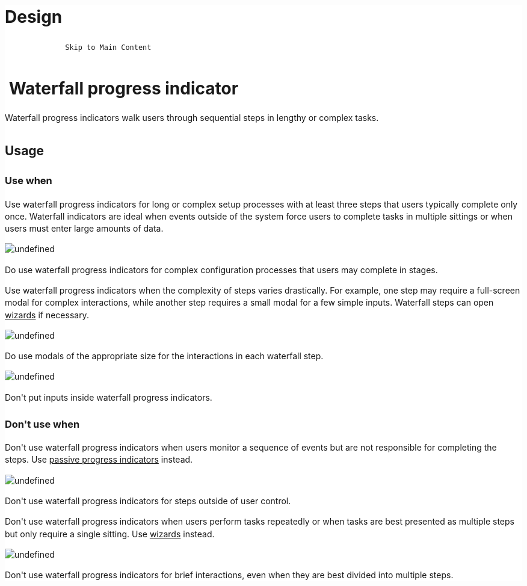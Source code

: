 # Design

                  Skip to Main Content

 Waterfall progress indicator
============================

Waterfall progress indicators walk users through sequential steps in lengthy or complex tasks.

 Usage
------

### Use when

Use waterfall progress indicators for long or complex setup processes with at least three steps that users typically complete only once. Waterfall indicators are ideal when events outside of the system force users to complete tasks in multiple sittings or when users must enter large amounts of data.

![undefined](https://sky.blackbaudcdn.net/skyuxapps/skyux/assets/progress-indicator/img/guidelines/waterfall-progress-layout.cd2ac4482f3aaa2f3e897c791e147711.png)

Do use waterfall progress indicators for complex configuration processes that users may complete in stages.

Use waterfall progress indicators when the complexity of steps varies drastically. For example, one step may require a full-screen modal for complex interactions, while another step requires a small modal for a few simple inputs. Waterfall steps can open [wizards](/skyux/components/tabs-wizard.md) if necessary.

![undefined](https://sky.blackbaudcdn.net/skyuxapps/skyux/assets/progress-indicator/img/guidelines/waterfall-progress-usage-2.c1e2b02f55dae37bfcb869ed91166c54.png)

Do use modals of the appropriate size for the interactions in each waterfall step.

![undefined](https://sky.blackbaudcdn.net/skyuxapps/skyux/assets/progress-indicator/img/guidelines/waterfall-progress-usage-3.706665f05f9332d49ca4ba42f7956f73.png)

Don't put inputs inside waterfall progress indicators.

### Don't use when

Don't use waterfall progress indicators when users monitor a sequence of events but are not responsible for completing the steps. Use [passive progress indicators](/skyux/components/progress-indicator-passive.md) instead.

![undefined](https://sky.blackbaudcdn.net/skyuxapps/skyux/assets/progress-indicator/img/guidelines/passive-progress-usage-6.17741d2d153355397f9e3b21fe6aaf48.png)

Don't use waterfall progress indicators for steps outside of user control.

Don't use waterfall progress indicators when users perform tasks repeatedly or when tasks are best presented as multiple steps but only require a single sitting. Use [wizards](/skyux/components/tabs-wizard.md) instead.

![undefined](https://sky.blackbaudcdn.net/skyuxapps/skyux/assets/progress-indicator/img/guidelines/waterfall-progress-usage-4.975f1967e0d9a476cded4ffc26cee4eb.png)

Don't use waterfall progress indicators for brief interactions, even when they are best divided into multiple steps.
